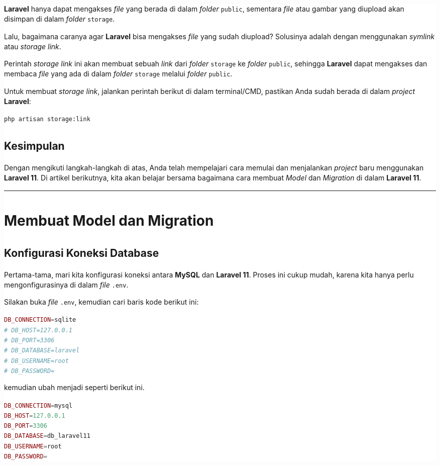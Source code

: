 **Laravel** hanya dapat mengakses _file_ yang berada di dalam _folder_ `public`, sementara _file_ atau gambar yang diupload akan disimpan di dalam _folder_ `storage`.

Lalu, bagaimana caranya agar **Laravel** bisa mengakses _file_ yang sudah diupload? Solusinya adalah dengan menggunakan _symlink_ atau _storage link_.

Perintah _storage link_ ini akan membuat sebuah _link_ dari _folder_ `storage` ke _folder_ `public`, sehingga **Laravel** dapat mengakses dan membaca _file_ yang ada di dalam _folder_ `storage` melalui _folder_ `public`.

Untuk membuat _storage link_, jalankan perintah berikut di dalam terminal/CMD, pastikan Anda sudah berada di dalam _project_ **Laravel**:

```bash
php artisan storage:link
```

## Kesimpulan

Dengan mengikuti langkah-langkah di atas, Anda telah mempelajari cara memulai dan menjalankan _project_ baru menggunakan **Laravel 11**. Di artikel berikutnya, kita akan belajar bersama bagaimana cara membuat _Model_ dan _Migration_ di dalam **Laravel 11**.


---


# Membuat Model dan Migration


## Konfigurasi Koneksi Database

Pertama-tama, mari kita konfigurasi koneksi antara **MySQL** dan **Laravel 11**. Proses ini cukup mudah, karena kita hanya perlu mengonfigurasinya di dalam _file_ `.env`.

Silakan buka _file_ `.env`, kemudian cari baris kode berikut ini:

```php
DB_CONNECTION=sqlite
# DB_HOST=127.0.0.1
# DB_PORT=3306
# DB_DATABASE=laravel
# DB_USERNAME=root
# DB_PASSWORD=
```

kemudian ubah menjadi seperti berikut ini.

```php
DB_CONNECTION=mysql
DB_HOST=127.0.0.1
DB_PORT=3306
DB_DATABASE=db_laravel11
DB_USERNAME=root
DB_PASSWORD=
```
